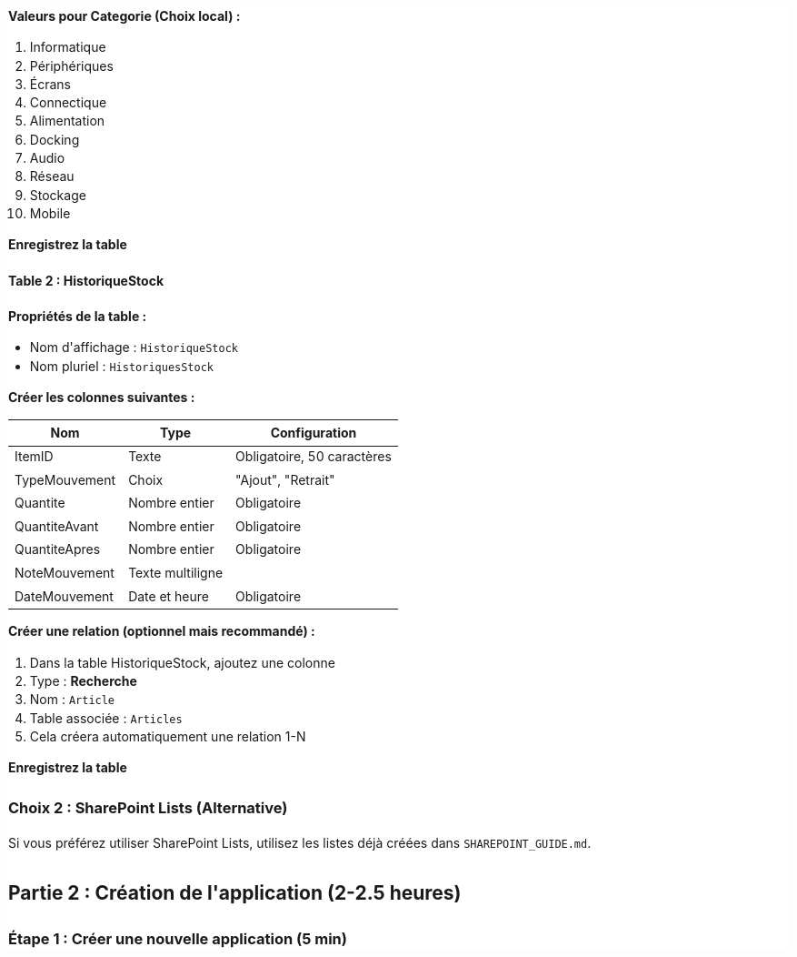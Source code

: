 **Valeurs pour Categorie (Choix local) :**
1. Informatique
2. Périphériques
3. Écrans
4. Connectique
5. Alimentation
6. Docking
7. Audio
8. Réseau
9. Stockage
10. Mobile

**Enregistrez la table**

#### Table 2 : HistoriqueStock

**Propriétés de la table :**
- Nom d'affichage : `HistoriqueStock`
- Nom pluriel : `HistoriquesStock`

**Créer les colonnes suivantes :**

| Nom | Type | Configuration |
|-----|------|---------------|
| ItemID | Texte | Obligatoire, 50 caractères |
| TypeMouvement | Choix | "Ajout", "Retrait" |
| Quantite | Nombre entier | Obligatoire |
| QuantiteAvant | Nombre entier | Obligatoire |
| QuantiteApres | Nombre entier | Obligatoire |
| NoteMouvement | Texte multiligne | |
| DateMouvement | Date et heure | Obligatoire |

**Créer une relation (optionnel mais recommandé) :**
1. Dans la table HistoriqueStock, ajoutez une colonne
2. Type : **Recherche**
3. Nom : `Article`
4. Table associée : `Articles`
5. Cela créera automatiquement une relation 1-N

**Enregistrez la table**

### Choix 2 : SharePoint Lists (Alternative)

Si vous préférez utiliser SharePoint Lists, utilisez les listes déjà créées dans `SHAREPOINT_GUIDE.md`.

## Partie 2 : Création de l'application (2-2.5 heures)

### Étape 1 : Créer une nouvelle application (5 min)
